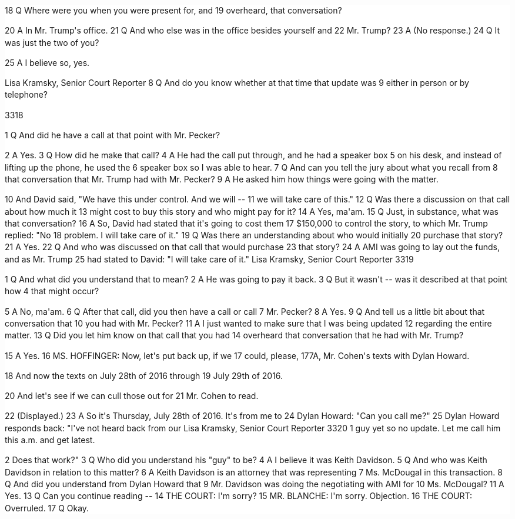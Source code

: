 18 Q Where were you when you were present for, and 19 overheard, that conversation?

20 A In Mr. Trump's office. 21 Q And who else was in the office besides yourself and 22 Mr. Trump? 23 A (No response.) 24 Q It was just the two of you?

25 A I believe so, yes.

 Lisa Kramsky, Senior Court Reporter 8 Q And do you know whether at that time that update was 9 either in person or by telephone?

3318

1 Q And did he have a call at that point with Mr. Pecker?

2 A Yes.
3 Q How did he make that call? 4 A He had the call put through, and he had a speaker box 5 on his desk, and instead of lifting up the phone, he used the 6 speaker box so I was able to hear. 7 Q And can you tell the jury about what you recall from 8 that conversation that Mr. Trump had with Mr. Pecker? 9 A He asked him how things were going with the matter.

10 And David said, "We have this under control. And we will -- 11 we will take care of this." 12 Q Was there a discussion on that call about how much it 13 might cost to buy this story and who might pay for it? 14 A Yes, ma'am. 15 Q Just, in substance, what was that conversation? 16 A So, David had stated that it's going to cost them 17 $150,000 to control the story, to which Mr. Trump replied: "No 18 problem. I will take care of it." 19 Q Was there an understanding about who would initially 20 purchase that story? 21 A Yes. 22 Q And who was discussed on that call that would purchase 23 that story? 24 A AMI was going to lay out the funds, and as Mr. Trump 25 had stated to David: "I will take care of it."
 Lisa Kramsky, Senior Court Reporter 3319

1 Q And what did you understand that to mean?
2 A He was going to pay it back. 3 Q But it wasn't -- was it described at that point how 4 that might occur?

5 A No, ma'am. 6 Q After that call, did you then have a call or call 7 Mr. Pecker? 8 A Yes. 9 Q And tell us a little bit about that conversation that 10 you had with Mr. Pecker? 11 A I just wanted to make sure that I was being updated 12 regarding the entire matter. 13 Q Did you let him know on that call that you had 14 overheard that conversation that he had with Mr. Trump?

15 A Yes. 16 MS. HOFFINGER: Now, let's put back up, if we 17 could, please, 177A, Mr. Cohen's texts with Dylan Howard.

18 And now the texts on July 28th of 2016 through 19 July 29th of 2016.

20 And let's see if we can cull those out for 21 Mr. Cohen to read.

22 (Displayed.) 23 A So it's Thursday, July 28th of 2016. It's from me to 24 Dylan Howard: "Can you call me?"
25 Dylan Howard responds back: "I've not heard back from our Lisa Kramsky, Senior Court Reporter 3320 1 guy yet so no update. Let me call him this a.m. and get latest.

2 Does that work?" 3 Q Who did you understand his "guy" to be? 4 A I believe it was Keith Davidson. 5 Q And who was Keith Davidson in relation to this matter? 6 A Keith Davidson is an attorney that was representing 7 Ms. McDougal in this transaction. 8 Q And did you understand from Dylan Howard that 9 Mr. Davidson was doing the negotiating with AMI for 10 Ms. McDougal? 11 A Yes. 13 Q Can you continue reading -- 14 THE COURT: I'm sorry? 15 MR. BLANCHE: I'm sorry. Objection. 16 THE COURT: Overruled. 17 Q Okay.
